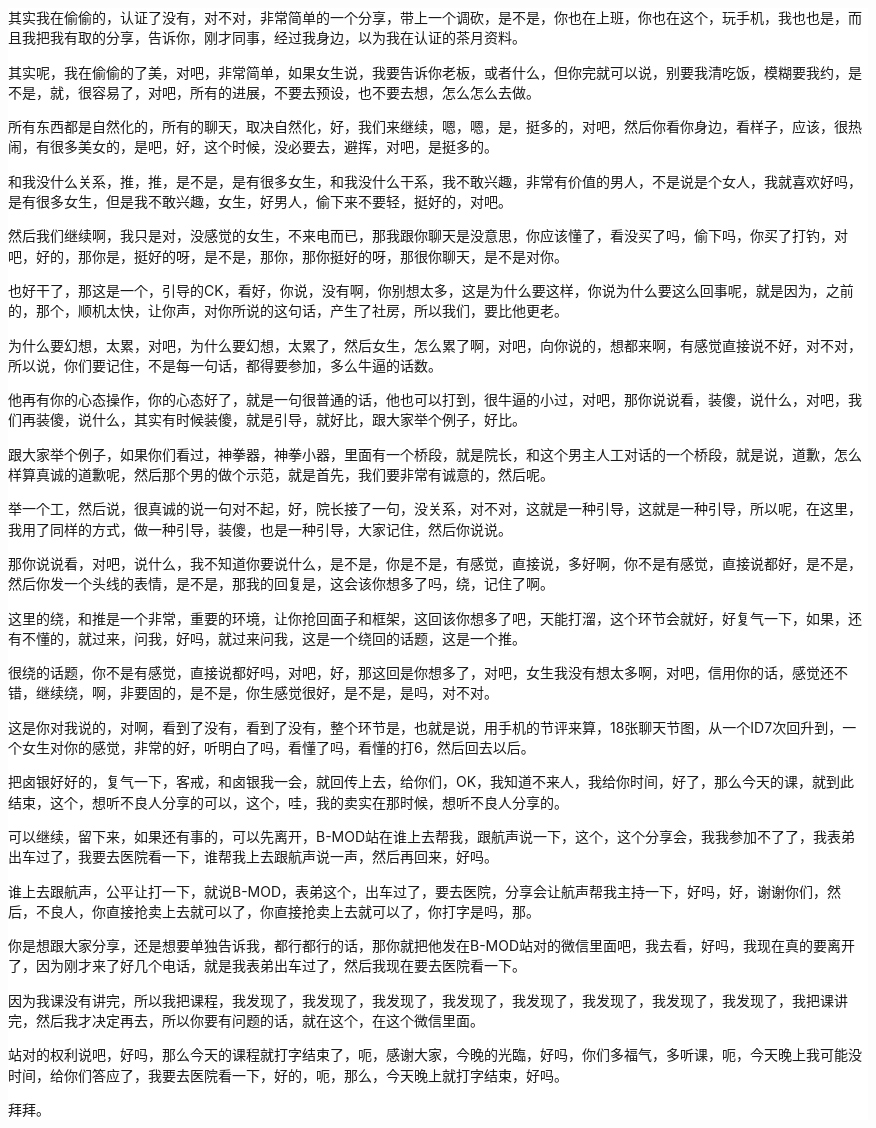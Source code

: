 其实我在偷偷的，认证了没有，对不对，非常简单的一个分享，带上一个调砍，是不是，你也在上班，你也在这个，玩手机，我也也是，而且我把我有取的分享，告诉你，刚才同事，经过我身边，以为我在认证的茶月资料。

其实呢，我在偷偷的了美，对吧，非常简单，如果女生说，我要告诉你老板，或者什么，但你完就可以说，别要我清吃饭，模糊要我约，是不是，就，很容易了，对吧，所有的进展，不要去预设，也不要去想，怎么怎么去做。

所有东西都是自然化的，所有的聊天，取决自然化，好，我们来继续，嗯，嗯，是，挺多的，对吧，然后你看你身边，看样子，应该，很热闹，有很多美女的，是吧，好，这个时候，没必要去，避挥，对吧，是挺多的。

和我没什么关系，推，推，是不是，是有很多女生，和我没什么干系，我不敢兴趣，非常有价值的男人，不是说是个女人，我就喜欢好吗，是有很多女生，但是我不敢兴趣，女生，好男人，偷下来不要轻，挺好的，对吧。

然后我们继续啊，我只是对，没感觉的女生，不来电而已，那我跟你聊天是没意思，你应该懂了，看没买了吗，偷下吗，你买了打钓，对吧，好的，那你是，挺好的呀，是不是，那你，那你挺好的呀，那很你聊天，是不是对你。

也好干了，那这是一个，引导的CK，看好，你说，没有啊，你别想太多，这是为什么要这样，你说为什么要这么回事呢，就是因为，之前的，那个，顺机太快，让你声，对你所说的这句话，产生了社房，所以我们，要比他更老。

为什么要幻想，太累，对吧，为什么要幻想，太累了，然后女生，怎么累了啊，对吧，向你说的，想都来啊，有感觉直接说不好，对不对，所以说，你们要记住，不是每一句话，都得要参加，多么牛逼的话数。

他再有你的心态操作，你的心态好了，就是一句很普通的话，他也可以打到，很牛逼的小过，对吧，那你说说看，装傻，说什么，对吧，我们再装傻，说什么，其实有时候装傻，就是引导，就好比，跟大家举个例子，好比。

跟大家举个例子，如果你们看过，神拳器，神拳小器，里面有一个桥段，就是院长，和这个男主人工对话的一个桥段，就是说，道歉，怎么样算真诚的道歉呢，然后那个男的做个示范，就是首先，我们要非常有诚意的，然后呢。

举一个工，然后说，很真诚的说一句对不起，好，院长接了一句，没关系，对不对，这就是一种引导，这就是一种引导，所以呢，在这里，我用了同样的方式，做一种引导，装傻，也是一种引导，大家记住，然后你说说。

那你说说看，对吧，说什么，我不知道你要说什么，是不是，你是不是，有感觉，直接说，多好啊，你不是有感觉，直接说都好，是不是，然后你发一个头线的表情，是不是，那我的回复是，这会该你想多了吗，绕，记住了啊。

这里的绕，和推是一个非常，重要的环境，让你抢回面子和框架，这回该你想多了吧，天能打溜，这个环节会就好，好复气一下，如果，还有不懂的，就过来，问我，好吗，就过来问我，这是一个绕回的话题，这是一个推。

很绕的话题，你不是有感觉，直接说都好吗，对吧，好，那这回是你想多了，对吧，女生我没有想太多啊，对吧，信用你的话，感觉还不错，继续绕，啊，非要固的，是不是，你生感觉很好，是不是，是吗，对不对。

这是你对我说的，对啊，看到了没有，看到了没有，整个环节是，也就是说，用手机的节评来算，18张聊天节图，从一个ID7次回升到，一个女生对你的感觉，非常的好，听明白了吗，看懂了吗，看懂的打6，然后回去以后。

把卤银好好的，复气一下，客戒，和卤银我一会，就回传上去，给你们，OK，我知道不来人，我给你时间，好了，那么今天的课，就到此结束，这个，想听不良人分享的可以，这个，哇，我的卖实在那时候，想听不良人分享的。

可以继续，留下来，如果还有事的，可以先离开，B-MOD站在谁上去帮我，跟航声说一下，这个，这个分享会，我我参加不了了，我表弟出车过了，我要去医院看一下，谁帮我上去跟航声说一声，然后再回来，好吗。

谁上去跟航声，公平让打一下，就说B-MOD，表弟这个，出车过了，要去医院，分享会让航声帮我主持一下，好吗，好，谢谢你们，然后，不良人，你直接抢卖上去就可以了，你直接抢卖上去就可以了，你打字是吗，那。

你是想跟大家分享，还是想要单独告诉我，都行都行的话，那你就把他发在B-MOD站对的微信里面吧，我去看，好吗，我现在真的要离开了，因为刚才来了好几个电话，就是我表弟出车过了，然后我现在要去医院看一下。

因为我课没有讲完，所以我把课程，我发现了，我发现了，我发现了，我发现了，我发现了，我发现了，我发现了，我发现了，我把课讲完，然后我才决定再去，所以你要有问题的话，就在这个，在这个微信里面。

站对的权利说吧，好吗，那么今天的课程就打字结束了，呃，感谢大家，今晚的光臨，好吗，你们多福气，多听课，呃，今天晚上我可能没时间，给你们答应了，我要去医院看一下，好的，呃，那么，今天晚上就打字结束，好吗。

拜拜。